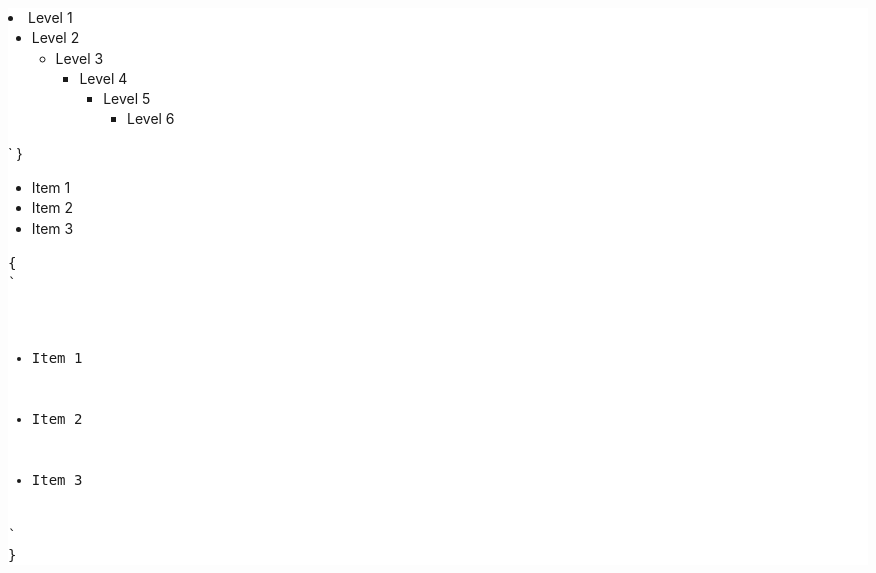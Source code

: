   <li tabindex="0">
    <span>Level 1</span>
    <ul class="rounded-box p-2">
      <li>
        <span>Level 2</span>
        <ul>
          <li>
            <span>Level 3</span>
            <ul>
              <li>
                <span>Level 4</span>
                <ul>
                  <li>
                    <span>Level 5</span>
                    <ul>
                      <li><a>Level 6</a></li>
                    </ul>
                  </li>
                </ul>
              </li>
            </ul>
          </li>
        </ul>
      </li>
    </ul>
  </li>
</ul>`
}</pre>
</Component>

<Component title="With cusom color">
<ul class="menu w-56 bg-secondary text-secondary-content p-2 rounded-box">
  <li><a>Item 1</a></li>
  <li><a>Item 2</a></li>
  <li><a>Item 3</a></li>
</ul>
<pre slot="html">{
`<ul class="menu w-56 bg-secondary text-secondary-content p-2 rounded-box">
  <li><a>Item 1</a></li>
  <li><a>Item 2</a></li>
  <li><a>Item 3</a></li>
</ul>`
}</pre>
</Component>
